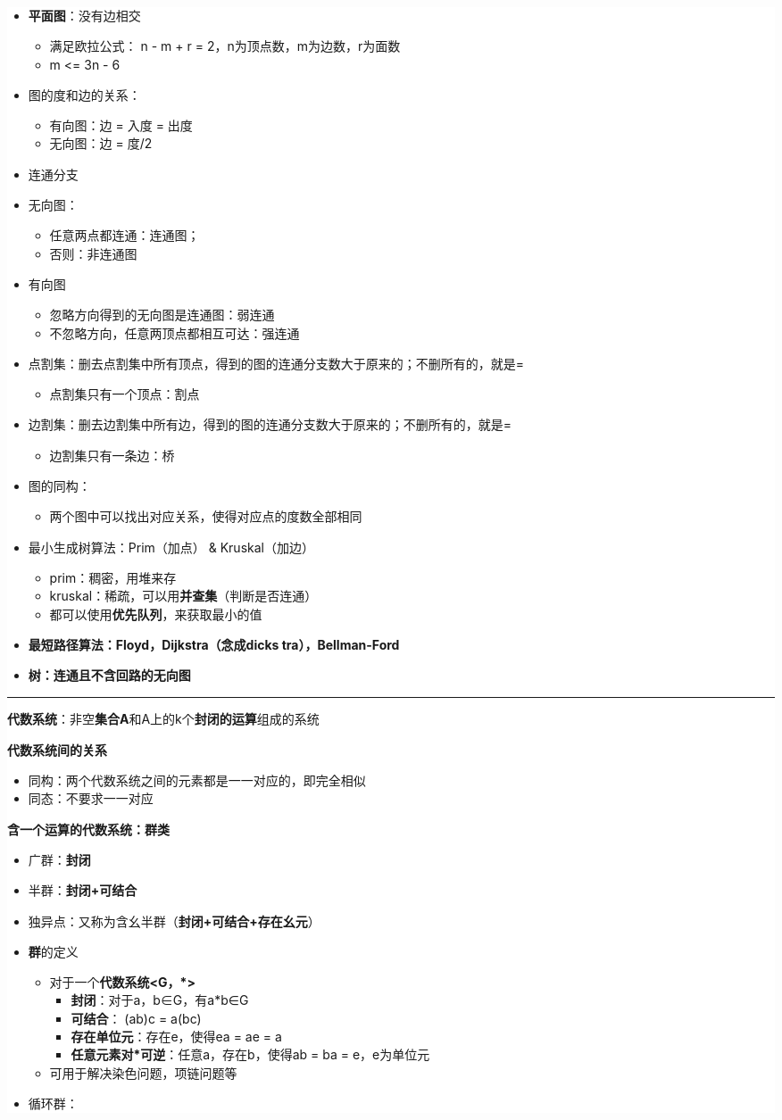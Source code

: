 * **平面图**：没有边相交
  * 满足欧拉公式： n - m + r = 2，n为顶点数，m为边数，r为面数
  * m <= 3n - 6
* 图的度和边的关系：
  * 有向图：边 = 入度 = 出度
  * 无向图：边 = 度/2




* 连通分支
* 无向图：
  * 任意两点都连通：连通图；
  * 否则：非连通图
* 有向图
  * 忽略方向得到的无向图是连通图：弱连通
  * 不忽略方向，任意两顶点都相互可达：强连通



* 点割集：删去点割集中所有顶点，得到的图的连通分支数大于原来的；不删所有的，就是=
  * 点割集只有一个顶点：割点
* 边割集：删去边割集中所有边，得到的图的连通分支数大于原来的；不删所有的，就是=
  * 边割集只有一条边：桥



* 图的同构：
  * 两个图中可以找出对应关系，使得对应点的度数全部相同



* 最小生成树算法：Prim（加点） &  Kruskal（加边）
  * prim：稠密，用堆来存
  * kruskal：稀疏，可以用**并查集**（判断是否连通）
  * 都可以使用**优先队列**，来获取最小的值

* **最短路径算法：Floyd，Dijkstra（念成dicks tra），Bellman-Ford**



* **树：连通且不含回路的无向图**

***

**代数系统**：非空**集合A**和A上的k个**封闭的运算**组成的系统

**代数系统间的关系**

* 同构：两个代数系统之间的元素都是一一对应的，即完全相似
* 同态：不要求一一对应



**含一个运算的代数系统：群类**

* 广群：**封闭**

* 半群：**封闭+可结合**
* 独异点：又称为含幺半群（**封闭+可结合+存在幺元**）

* **群**的定义
  * 对于一个**代数系统<G，*>**
    * **封闭**：对于a，b∈G，有a*b∈G
    * **可结合**： (ab)c = a(bc)
    * **存在单位元**：存在e，使得ea = ae = a
    * **任意元素对*可逆**：任意a，存在b，使得ab = ba = e，e为单位元
  * 可用于解决染色问题，项链问题等
* 循环群：